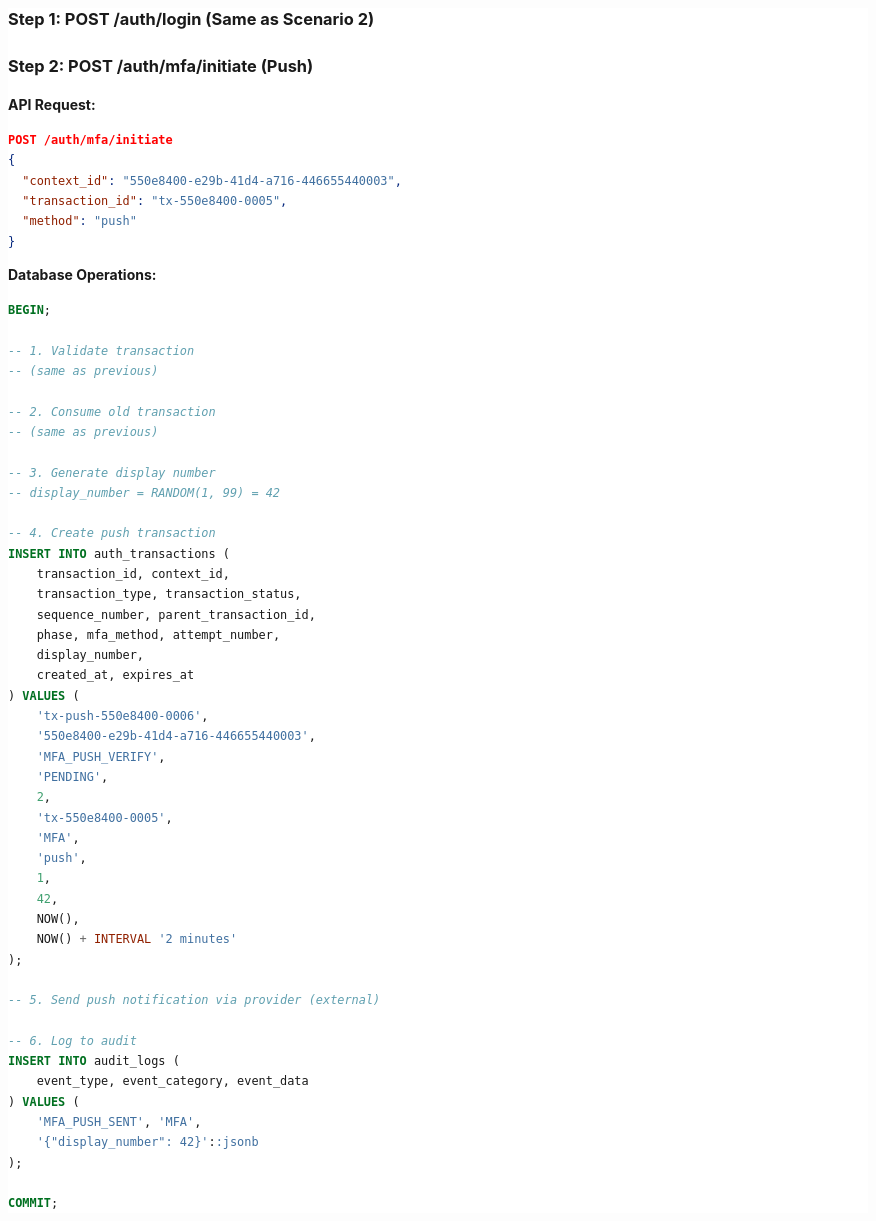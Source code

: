 ### Step 1: POST /auth/login (Same as Scenario 2)

### Step 2: POST /auth/mfa/initiate (Push)

**API Request:**
```json
POST /auth/mfa/initiate
{
  "context_id": "550e8400-e29b-41d4-a716-446655440003",
  "transaction_id": "tx-550e8400-0005",
  "method": "push"
}
```

**Database Operations:**

```sql
BEGIN;

-- 1. Validate transaction
-- (same as previous)

-- 2. Consume old transaction
-- (same as previous)

-- 3. Generate display number
-- display_number = RANDOM(1, 99) = 42

-- 4. Create push transaction
INSERT INTO auth_transactions (
    transaction_id, context_id,
    transaction_type, transaction_status,
    sequence_number, parent_transaction_id,
    phase, mfa_method, attempt_number,
    display_number,
    created_at, expires_at
) VALUES (
    'tx-push-550e8400-0006',
    '550e8400-e29b-41d4-a716-446655440003',
    'MFA_PUSH_VERIFY',
    'PENDING',
    2,
    'tx-550e8400-0005',
    'MFA',
    'push',
    1,
    42,
    NOW(),
    NOW() + INTERVAL '2 minutes'
);

-- 5. Send push notification via provider (external)

-- 6. Log to audit
INSERT INTO audit_logs (
    event_type, event_category, event_data
) VALUES (
    'MFA_PUSH_SENT', 'MFA',
    '{"display_number": 42}'::jsonb
);

COMMIT;
```
